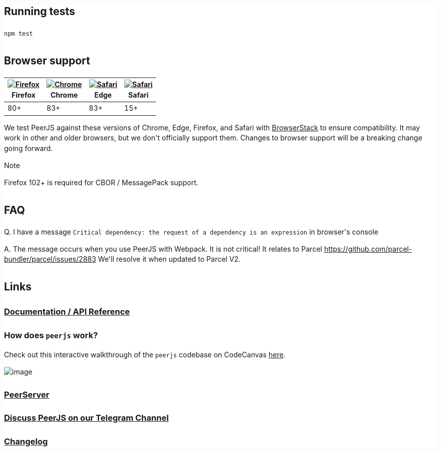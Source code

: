 ## Running tests

```bash
npm test
```

## Browser support

| [<img src="https://raw.githubusercontent.com/alrra/browser-logos/master/src/firefox/firefox_48x48.png" alt="Firefox" width="24px" height="24px" />](http://godban.github.io/browsers-support-badges/)<br/>Firefox | [<img src="https://raw.githubusercontent.com/alrra/browser-logos/master/src/chrome/chrome_48x48.png" alt="Chrome" width="24px" height="24px" />](http://godban.github.io/browsers-support-badges/)<br/>Chrome | [<img src="https://raw.githubusercontent.com/alrra/browser-logos/master/src/edge/edge_48x48.png" alt="Safari" width="24px" height="24px" />](http://godban.github.io/browsers-support-badges/)<br/>Edge | [<img src="https://raw.githubusercontent.com/alrra/browser-logos/master/src/safari/safari_48x48.png" alt="Safari" width="24px" height="24px" />](http://godban.github.io/browsers-support-badges/)<br/>Safari |
| ----------------------------------------------------------------------------------------------------------------------------------------------------------------------------------------------------------------- | ------------------------------------------------------------------------------------------------------------------------------------------------------------------------------------------------------------- | ------------------------------------------------------------------------------------------------------------------------------------------------------------------------------------------------------- | ------------------------------------------------------------------------------------------------------------------------------------------------------------------------------------------------------------- |
| 80+                                                                                                                                                                                                               | 83+                                                                                                                                                                                                           | 83+                                                                                                                                                                                                     | 15+                                                                                                                                                                                                           |

We test PeerJS against these versions of Chrome, Edge, Firefox, and Safari with [BrowserStack](https://www.browserstack.com) to ensure compatibility.
It may work in other and older browsers, but we don't officially support them.
Changes to browser support will be a breaking change going forward.

> [!NOTE]
> Firefox 102+ is required for CBOR / MessagePack support.

## FAQ

Q. I have a message `Critical dependency: the request of a dependency is an expression` in browser's console

A. The message occurs when you use PeerJS with Webpack. It is not critical! It relates to Parcel https://github.com/parcel-bundler/parcel/issues/2883 We'll resolve it when updated to Parcel V2.

## Links

### [Documentation / API Reference](https://peerjs.com/docs/)


### How does `peerjs` work?

Check out this interactive walkthrough of the `peerjs` codebase on CodeCanvas [here](https://www.code-canvas.com/?session=unauthenticatedGithub&repo=peerjs&owner=peers&branch=master&OnboardingTutorial=true).

<img width="1889" height="899" alt="image" src="https://github.com/user-attachments/assets/dc2075e7-3c7e-4c81-bbb6-7034f0e0aa86" />

### [PeerServer](https://github.com/peers/peerjs-server)

### [Discuss PeerJS on our Telegram Channel](https://t.me/joinchat/ENhPuhTvhm8WlIxTjQf7Og)

### [Changelog](https://github.com/peers/peerjs/blob/master/CHANGELOG.md)
